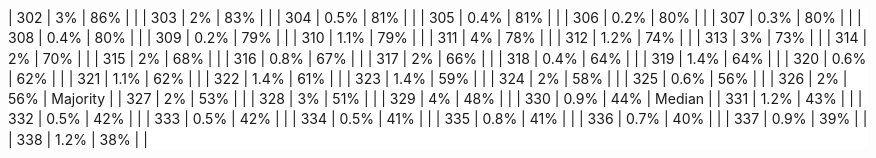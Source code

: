 | 302 | 3% | 86% |  |
| 303 | 2% | 83% |  |
| 304 | 0.5% | 81% |  |
| 305 | 0.4% | 81% |  |
| 306 | 0.2% | 80% |  |
| 307 | 0.3% | 80% |  |
| 308 | 0.4% | 80% |  |
| 309 | 0.2% | 79% |  |
| 310 | 1.1% | 79% |  |
| 311 | 4% | 78% |  |
| 312 | 1.2% | 74% |  |
| 313 | 3% | 73% |  |
| 314 | 2% | 70% |  |
| 315 | 2% | 68% |  |
| 316 | 0.8% | 67% |  |
| 317 | 2% | 66% |  |
| 318 | 0.4% | 64% |  |
| 319 | 1.4% | 64% |  |
| 320 | 0.6% | 62% |  |
| 321 | 1.1% | 62% |  |
| 322 | 1.4% | 61% |  |
| 323 | 1.4% | 59% |  |
| 324 | 2% | 58% |  |
| 325 | 0.6% | 56% |  |
| 326 | 2% | 56% | Majority |
| 327 | 2% | 53% |  |
| 328 | 3% | 51% |  |
| 329 | 4% | 48% |  |
| 330 | 0.9% | 44% | Median |
| 331 | 1.2% | 43% |  |
| 332 | 0.5% | 42% |  |
| 333 | 0.5% | 42% |  |
| 334 | 0.5% | 41% |  |
| 335 | 0.8% | 41% |  |
| 336 | 0.7% | 40% |  |
| 337 | 0.9% | 39% |  |
| 338 | 1.2% | 38% |  |